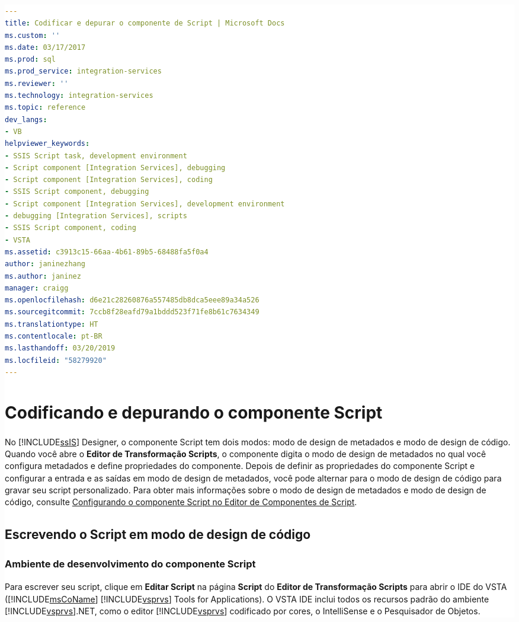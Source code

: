 ```yaml
---
title: Codificar e depurar o componente de Script | Microsoft Docs
ms.custom: ''
ms.date: 03/17/2017
ms.prod: sql
ms.prod_service: integration-services
ms.reviewer: ''
ms.technology: integration-services
ms.topic: reference
dev_langs:
- VB
helpviewer_keywords:
- SSIS Script task, development environment
- Script component [Integration Services], debugging
- Script component [Integration Services], coding
- SSIS Script component, debugging
- Script component [Integration Services], development environment
- debugging [Integration Services], scripts
- SSIS Script component, coding
- VSTA
ms.assetid: c3913c15-66aa-4b61-89b5-68488fa5f0a4
author: janinezhang
ms.author: janinez
manager: craigg
ms.openlocfilehash: d6e21c28260876a557485db8dca5eee89a34a526
ms.sourcegitcommit: 7ccb8f28eafd79a1bddd523f71fe8b61c7634349
ms.translationtype: HT
ms.contentlocale: pt-BR
ms.lasthandoff: 03/20/2019
ms.locfileid: "58279920"
---
```

# <a name="coding-and-debugging-the-script-component"></a>Codificando e depurando o componente Script
  No [!INCLUDE[ssIS](../../../includes/ssis-md.md)] Designer, o componente Script tem dois modos: modo de design de metadados e modo de design de código. Quando você abre o **Editor de Transformação Scripts**, o componente digita o modo de design de metadados no qual você configura metadados e define propriedades do componente. Depois de definir as propriedades do componente Script e configurar a entrada e as saídas em modo de design de metadados, você pode alternar para o modo de design de código para gravar seu script personalizado. Para obter mais informações sobre o modo de design de metadados e modo de design de código, consulte [Configurando o componente Script no Editor de Componentes de Script](../../../integration-services/extending-packages-scripting/data-flow-script-component/configuring-the-script-component-in-the-script-component-editor.md).  
  
## <a name="writing-the-script-in-code-design-mode"></a>Escrevendo o Script em modo de design de código  
  
### <a name="script-component-development-environment"></a>Ambiente de desenvolvimento do componente Script  
 Para escrever seu script, clique em **Editar Script** na página **Script** do **Editor de Transformação Scripts** para abrir o IDE do VSTA ([!INCLUDE[msCoName](../../../includes/msconame-md.md)] [!INCLUDE[vsprvs](../../../includes/vsprvs-md.md)] Tools for Applications). O VSTA IDE inclui todos os recursos padrão do ambiente [!INCLUDE[vsprvs](../../../includes/vsprvs-md.md)].NET, como o editor [!INCLUDE[vsprvs](../../../includes/vsprvs-md.md)] codificado por cores, o IntelliSense e o Pesquisador de Objetos.  
  